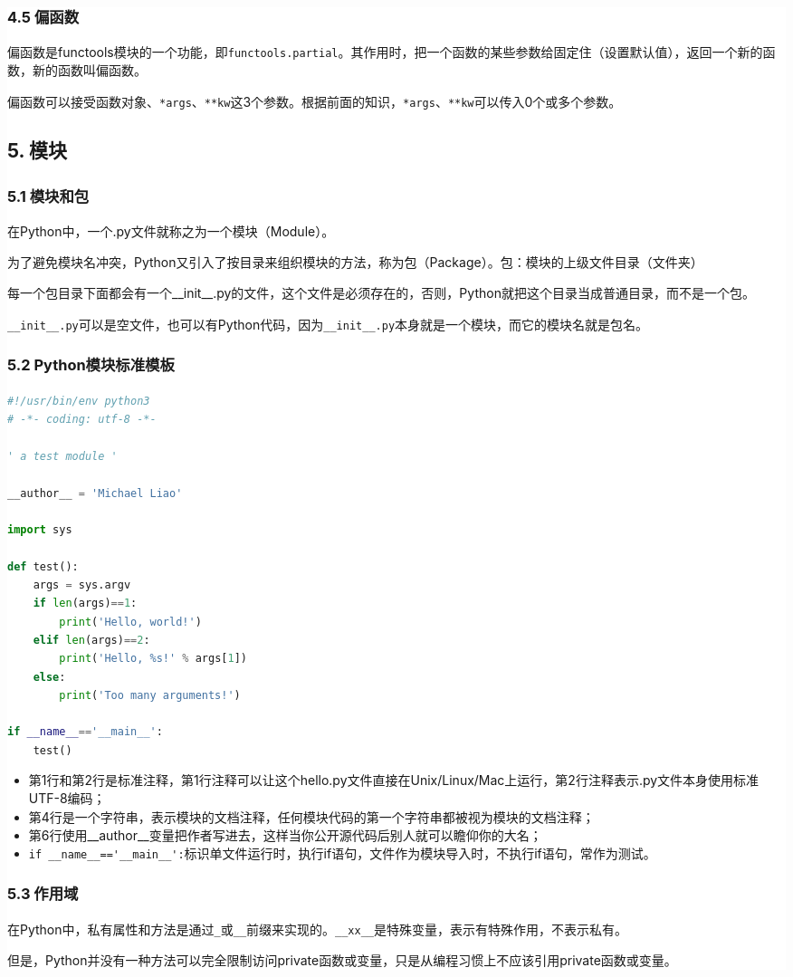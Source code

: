 ### 4.5 偏函数

偏函数是functools模块的一个功能，即`functools.partial`。其作用时，把一个函数的某些参数给固定住（设置默认值），返回一个新的函数，新的函数叫偏函数。

偏函数可以接受函数对象、`*args`、`**kw`这3个参数。根据前面的知识，`*args`、`**kw`可以传入0个或多个参数。

##  5. 模块

### 5.1 模块和包

在Python中，一个.py文件就称之为一个模块（Module）。

为了避免模块名冲突，Python又引入了按目录来组织模块的方法，称为包（Package）。包：模块的上级文件目录（文件夹）

每一个包目录下面都会有一个__init__.py的文件，这个文件是必须存在的，否则，Python就把这个目录当成普通目录，而不是一个包。

`__init__.py`可以是空文件，也可以有Python代码，因为`__init__.py`本身就是一个模块，而它的模块名就是包名。

### 5.2 Python模块标准模板

```python
#!/usr/bin/env python3
# -*- coding: utf-8 -*-

' a test module '

__author__ = 'Michael Liao'

import sys

def test():
	args = sys.argv
	if len(args)==1:
		print('Hello, world!')
	elif len(args)==2:
		print('Hello, %s!' % args[1])
	else:
		print('Too many arguments!')

if __name__=='__main__':
    test()
```

- 第1行和第2行是标准注释，第1行注释可以让这个hello.py文件直接在Unix/Linux/Mac上运行，第2行注释表示.py文件本身使用标准UTF-8编码；
- 第4行是一个字符串，表示模块的文档注释，任何模块代码的第一个字符串都被视为模块的文档注释；
- 第6行使用__author__变量把作者写进去，这样当你公开源代码后别人就可以瞻仰你的大名；
- `if __name__=='__main__':`标识单文件运行时，执行if语句，文件作为模块导入时，不执行if语句，常作为测试。

### 5.3 作用域

在Python中，私有属性和方法是通过`_`或`__`前缀来实现的。`__xx__`是特殊变量，表示有特殊作用，不表示私有。

但是，Python并没有一种方法可以完全限制访问private函数或变量，只是从编程习惯上不应该引用private函数或变量。
